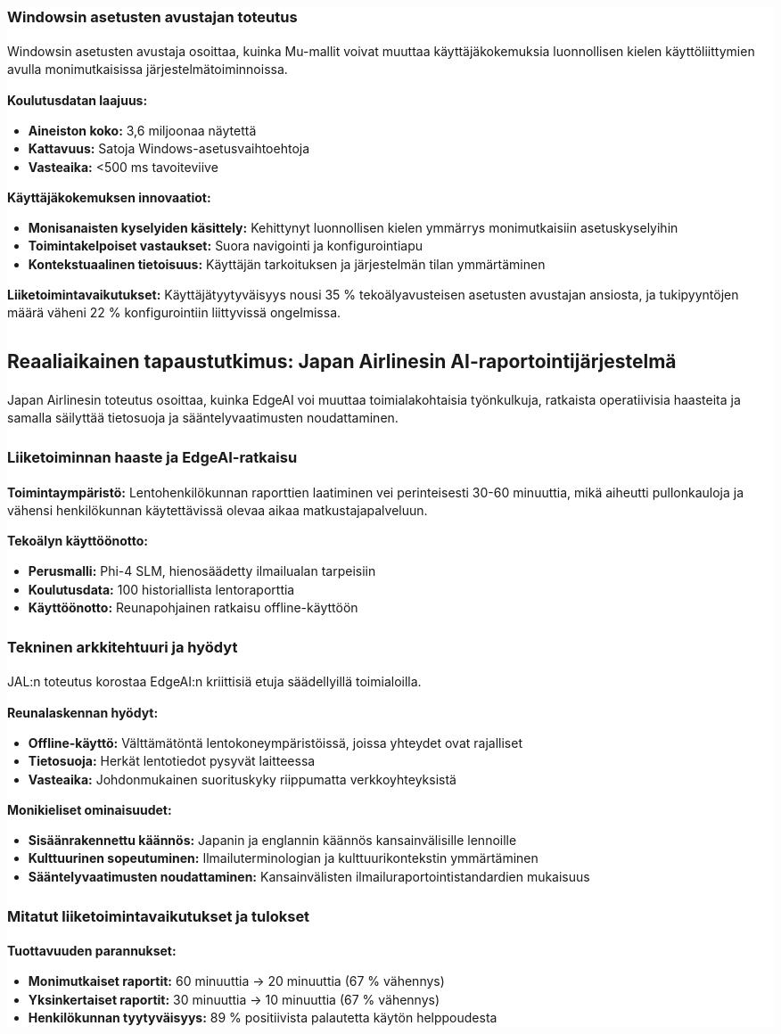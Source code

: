 ### Windowsin asetusten avustajan toteutus

Windowsin asetusten avustaja osoittaa, kuinka Mu-mallit voivat muuttaa käyttäjäkokemuksia luonnollisen kielen käyttöliittymien avulla monimutkaisissa järjestelmätoiminnoissa.

**Koulutusdatan laajuus:**
- **Aineiston koko:** 3,6 miljoonaa näytettä
- **Kattavuus:** Satoja Windows-asetusvaihtoehtoja
- **Vasteaika:** <500 ms tavoiteviive

**Käyttäjäkokemuksen innovaatiot:**
- **Monisanaisten kyselyiden käsittely:** Kehittynyt luonnollisen kielen ymmärrys monimutkaisiin asetuskyselyihin
- **Toimintakelpoiset vastaukset:** Suora navigointi ja konfigurointiapu
- **Kontekstuaalinen tietoisuus:** Käyttäjän tarkoituksen ja järjestelmän tilan ymmärtäminen

**Liiketoimintavaikutukset:**
Käyttäjätyytyväisyys nousi 35 % tekoälyavusteisen asetusten avustajan ansiosta, ja tukipyyntöjen määrä väheni 22 % konfigurointiin liittyvissä ongelmissa.

## Reaaliaikainen tapaustutkimus: Japan Airlinesin AI-raportointijärjestelmä

Japan Airlinesin toteutus osoittaa, kuinka EdgeAI voi muuttaa toimialakohtaisia työnkulkuja, ratkaista operatiivisia haasteita ja samalla säilyttää tietosuoja ja sääntelyvaatimusten noudattaminen.

### Liiketoiminnan haaste ja EdgeAI-ratkaisu

**Toimintaympäristö:**
Lentohenkilökunnan raporttien laatiminen vei perinteisesti 30-60 minuuttia, mikä aiheutti pullonkauloja ja vähensi henkilökunnan käytettävissä olevaa aikaa matkustajapalveluun.

**Tekoälyn käyttöönotto:**
- **Perusmalli:** Phi-4 SLM, hienosäädetty ilmailualan tarpeisiin
- **Koulutusdata:** 100 historiallista lentoraporttia
- **Käyttöönotto:** Reunapohjainen ratkaisu offline-käyttöön

### Tekninen arkkitehtuuri ja hyödyt

JAL:n toteutus korostaa EdgeAI:n kriittisiä etuja säädellyillä toimialoilla.

**Reunalaskennan hyödyt:**
- **Offline-käyttö:** Välttämätöntä lentokoneympäristöissä, joissa yhteydet ovat rajalliset
- **Tietosuoja:** Herkät lentotiedot pysyvät laitteessa
- **Vasteaika:** Johdonmukainen suorituskyky riippumatta verkkoyhteyksistä

**Monikieliset ominaisuudet:**
- **Sisäänrakennettu käännös:** Japanin ja englannin käännös kansainvälisille lennoille
- **Kulttuurinen sopeutuminen:** Ilmailuterminologian ja kulttuurikontekstin ymmärtäminen
- **Sääntelyvaatimusten noudattaminen:** Kansainvälisten ilmailuraportointistandardien mukaisuus

### Mitatut liiketoimintavaikutukset ja tulokset

**Tuottavuuden parannukset:**
- **Monimutkaiset raportit:** 60 minuuttia → 20 minuuttia (67 % vähennys)
- **Yksinkertaiset raportit:** 30 minuuttia → 10 minuuttia (67 % vähennys)
- **Henkilökunnan tyytyväisyys:** 89 % positiivista palautetta käytön helppoudesta
